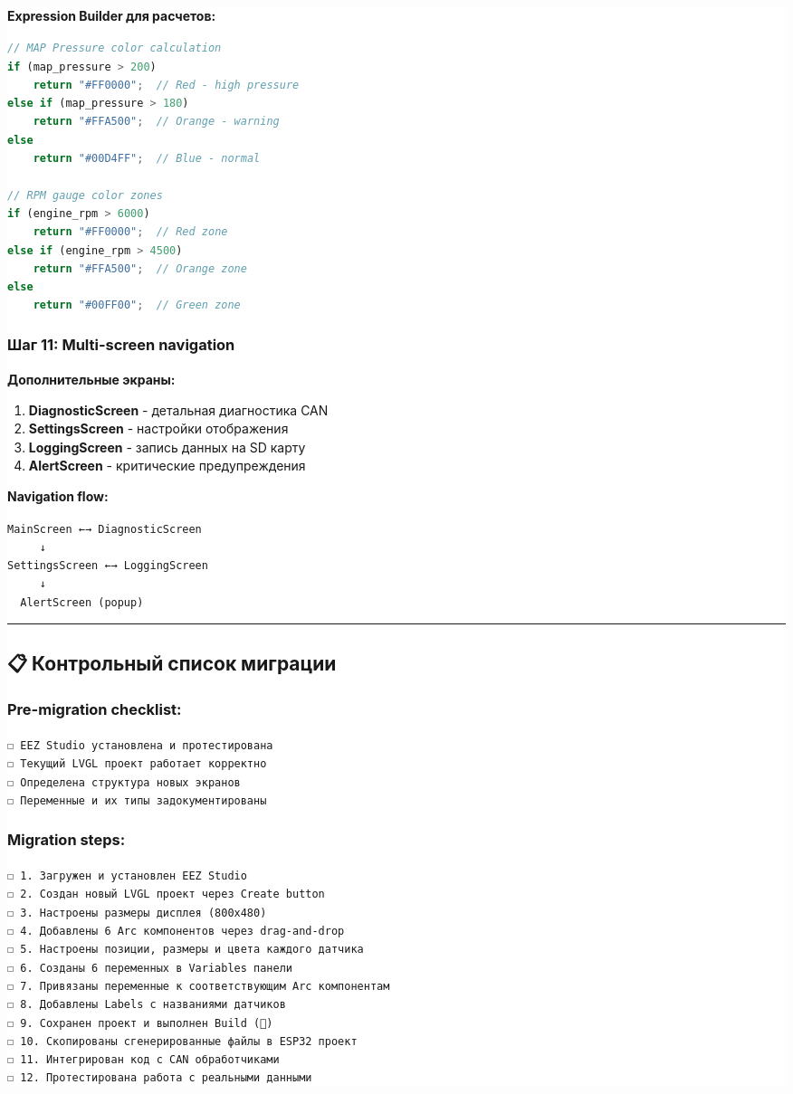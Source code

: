 **Expression Builder для расчетов:**
```javascript
// MAP Pressure color calculation
if (map_pressure > 200) 
    return "#FF0000";  // Red - high pressure
else if (map_pressure > 180)
    return "#FFA500";  // Orange - warning
else 
    return "#00D4FF";  // Blue - normal

// RPM gauge color zones
if (engine_rpm > 6000)
    return "#FF0000";  // Red zone
else if (engine_rpm > 4500)
    return "#FFA500";  // Orange zone  
else
    return "#00FF00";  // Green zone
```

### Шаг 11: Multi-screen navigation

**Дополнительные экраны:**
1. **DiagnosticScreen** - детальная диагностика CAN
2. **SettingsScreen** - настройки отображения
3. **LoggingScreen** - запись данных на SD карту
4. **AlertScreen** - критические предупреждения

**Navigation flow:**
```
MainScreen ←→ DiagnosticScreen
     ↓
SettingsScreen ←→ LoggingScreen
     ↓
  AlertScreen (popup)
```

---

## 📋 Контрольный список миграции

### Pre-migration checklist:
```
☐ EEZ Studio установлена и протестирована  
☐ Текущий LVGL проект работает корректно
☐ Определена структура новых экранов
☐ Переменные и их типы задокументированы
```

### Migration steps:
```
☐ 1. Загружен и установлен EEZ Studio
☐ 2. Создан новый LVGL проект через Create button
☐ 3. Настроены размеры дисплея (800x480)
☐ 4. Добавлены 6 Arc компонентов через drag-and-drop
☐ 5. Настроены позиции, размеры и цвета каждого датчика
☐ 6. Созданы 6 переменных в Variables панели
☐ 7. Привязаны переменные к соответствующим Arc компонентам
☐ 8. Добавлены Labels с названиями датчиков
☐ 9. Сохранен проект и выполнен Build (🔧)
☐ 10. Скопированы сгенерированные файлы в ESP32 проект
☐ 11. Интегрирован код с CAN обработчиками
☐ 12. Протестирована работа с реальными данными
```

